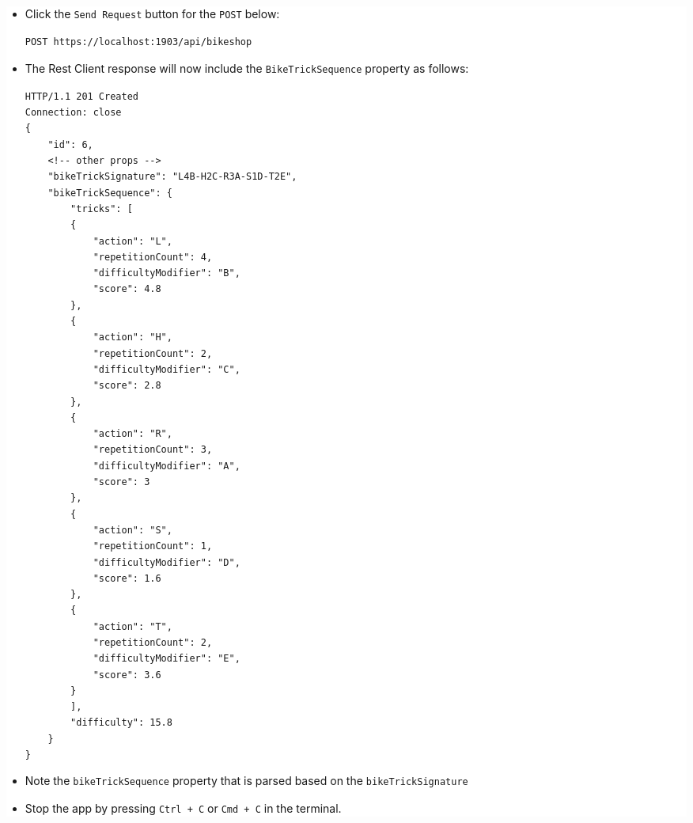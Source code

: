 - Click the `Send Request` button for the `POST` below:

    ```text
    POST https://localhost:1903/api/bikeshop
    ```

- The Rest Client response will now include the `BikeTrickSequence` property as follows:

    ```text
    HTTP/1.1 201 Created
    Connection: close
    {
        "id": 6,
        <!-- other props -->
        "bikeTrickSignature": "L4B-H2C-R3A-S1D-T2E",
        "bikeTrickSequence": {
            "tricks": [
            {
                "action": "L",
                "repetitionCount": 4,
                "difficultyModifier": "B",
                "score": 4.8
            },
            {
                "action": "H",
                "repetitionCount": 2,
                "difficultyModifier": "C",
                "score": 2.8
            },
            {
                "action": "R",
                "repetitionCount": 3,
                "difficultyModifier": "A",
                "score": 3
            },
            {
                "action": "S",
                "repetitionCount": 1,
                "difficultyModifier": "D",
                "score": 1.6
            },
            {
                "action": "T",
                "repetitionCount": 2,
                "difficultyModifier": "E",
                "score": 3.6
            }
            ],
            "difficulty": 15.8
        }
    }
    ```

- Note the `bikeTrickSequence` property that is parsed based on the `bikeTrickSignature`

- Stop the app by pressing `Ctrl + C` or `Cmd + C` in the terminal.
